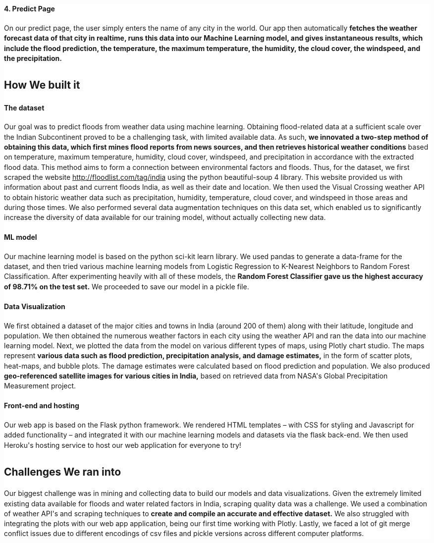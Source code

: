 #### 4. Predict Page
On our predict page, the user simply enters the name of any city in the world. Our app then automatically **fetches the weather forecast data of that city in realtime, runs this data into our Machine Learning model, and gives instantaneous results, which include the flood prediction, the temperature, the maximum temperature, the humidity, the cloud cover, the windspeed, and the precipitation.**

## How We built it
#### The dataset
Our goal was to predict floods from weather data using machine learning. Obtaining flood-related data at a sufficient scale over the Indian Subcontinent proved to be a challenging task, with limited available data. As such, **we innovated a two-step method of obtaining this data, which first mines flood reports from news sources, and then retrieves historical weather conditions** based on temperature, maximum temperature, humidity, cloud cover, windspeed, and precipitation in accordance with the extracted flood data. This method aims to form a connection between environmental factors and floods. Thus, for the dataset, we first scraped the website http://floodlist.com/tag/india using the python beautiful-soup 4 library. This website provided us with information about past and current floods India, as well as their date and location. We then used the Visual Crossing weather API to obtain historic weather data such as precipitation, humidity, temperature, cloud cover, and windspeed in those areas and during those times. We also performed several data augmentation techniques on this data set, which enabled us to significantly increase the diversity of data available for our training model, without actually collecting new data.

#### ML model
Our machine learning model is based on the python sci-kit learn library. We used pandas to generate a data-frame for the dataset, and then tried various machine learning models from Logistic Regression to K-Nearest Neighbors to Random Forest Classification. After experimenting heavily with all of these models, the **Random Forest Classifier gave us the highest accuracy of 98.71% on the test set.** We proceeded to save our model in a pickle file.

#### Data Visualization
We first obtained a dataset of the major cities and towns in India (around 200 of them) along with their latitude, longitude and population. We then obtained the numerous weather factors in each city using the weather API and ran the data into our machine learning model. Next, we plotted the data from the model on various different types of maps, using Plotly chart studio. The maps represent **various data such as flood prediction, precipitation analysis, and damage estimates,** in the form of scatter plots, heat-maps, and bubble plots. The damage estimates were calculated based on flood prediction and population. We also produced **geo-referenced satellite images for various cities in India,** based on retrieved data from NASA's Global Precipitation Measurement project.

#### Front-end and hosting
Our web app is based on the Flask python framework. We rendered HTML templates – with CSS for styling and Javascript for added functionality – and integrated it with our machine learning models and datasets via the flask back-end. We then used Heroku's hosting service to host our web application for everyone to try! 

## Challenges We ran into
Our biggest challenge was in mining and collecting data to build our models and data visualizations. Given the extremely limited existing data available for floods and water related factors in India, scraping quality data was a challenge. We used a combination of weather API's and scraping techniques to **create and compile an accurate and effective dataset.** We also struggled with integrating the plots with our web app application, being our first time working with Plotly. Lastly, we faced a lot of git merge conflict issues due to different encodings of csv files and pickle versions across different computer platforms.
